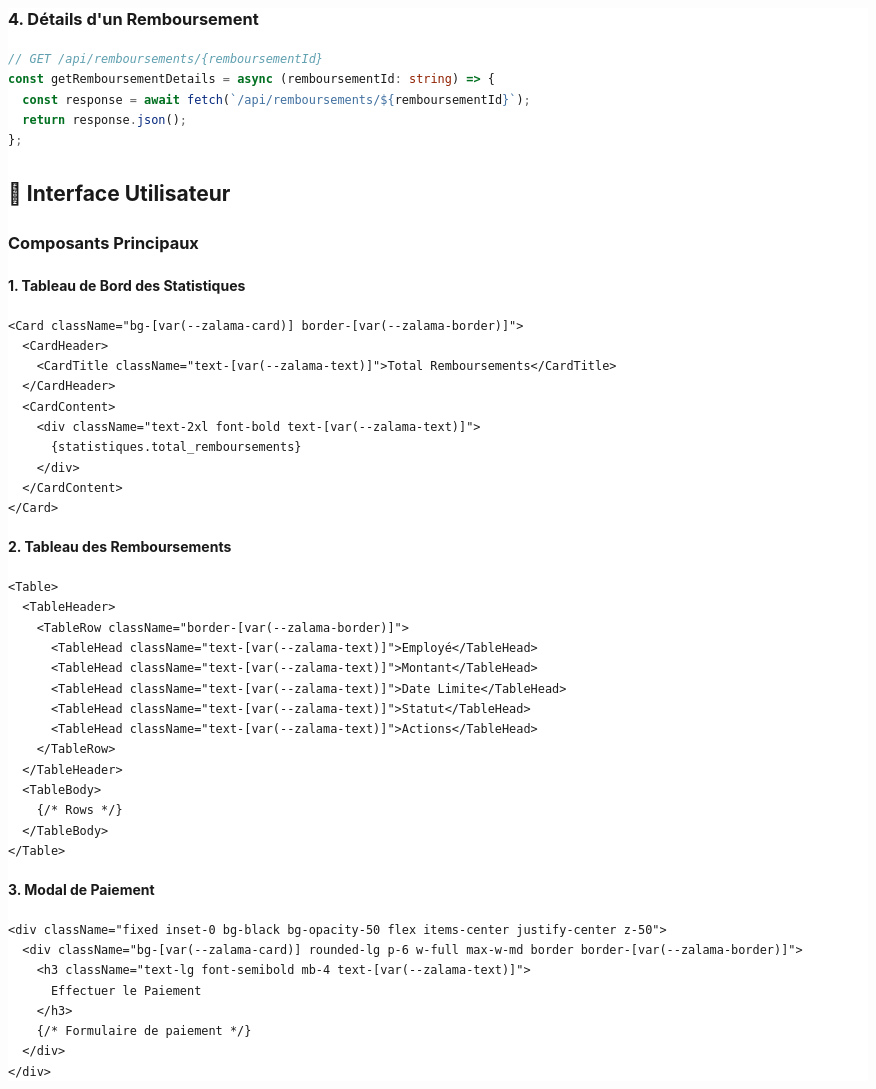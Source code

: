 ### 4. Détails d'un Remboursement

```typescript
// GET /api/remboursements/{remboursementId}
const getRemboursementDetails = async (remboursementId: string) => {
  const response = await fetch(`/api/remboursements/${remboursementId}`);
  return response.json();
};
```

## 🎨 Interface Utilisateur

### Composants Principaux

#### 1. Tableau de Bord des Statistiques
```tsx
<Card className="bg-[var(--zalama-card)] border-[var(--zalama-border)]">
  <CardHeader>
    <CardTitle className="text-[var(--zalama-text)]">Total Remboursements</CardTitle>
  </CardHeader>
  <CardContent>
    <div className="text-2xl font-bold text-[var(--zalama-text)]">
      {statistiques.total_remboursements}
    </div>
  </CardContent>
</Card>
```

#### 2. Tableau des Remboursements
```tsx
<Table>
  <TableHeader>
    <TableRow className="border-[var(--zalama-border)]">
      <TableHead className="text-[var(--zalama-text)]">Employé</TableHead>
      <TableHead className="text-[var(--zalama-text)]">Montant</TableHead>
      <TableHead className="text-[var(--zalama-text)]">Date Limite</TableHead>
      <TableHead className="text-[var(--zalama-text)]">Statut</TableHead>
      <TableHead className="text-[var(--zalama-text)]">Actions</TableHead>
    </TableRow>
  </TableHeader>
  <TableBody>
    {/* Rows */}
  </TableBody>
</Table>
```

#### 3. Modal de Paiement
```tsx
<div className="fixed inset-0 bg-black bg-opacity-50 flex items-center justify-center z-50">
  <div className="bg-[var(--zalama-card)] rounded-lg p-6 w-full max-w-md border border-[var(--zalama-border)]">
    <h3 className="text-lg font-semibold mb-4 text-[var(--zalama-text)]">
      Effectuer le Paiement
    </h3>
    {/* Formulaire de paiement */}
  </div>
</div>
```

